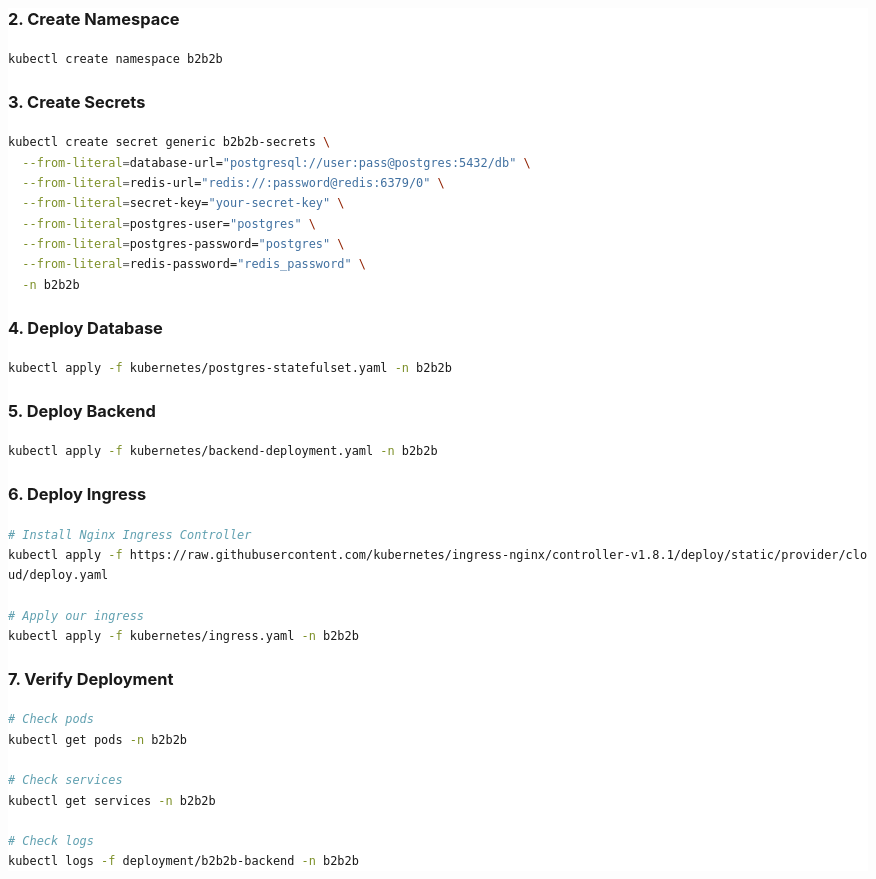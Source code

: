 ### 2. Create Namespace

```bash
kubectl create namespace b2b2b
```

### 3. Create Secrets

```bash
kubectl create secret generic b2b2b-secrets \
  --from-literal=database-url="postgresql://user:pass@postgres:5432/db" \
  --from-literal=redis-url="redis://:password@redis:6379/0" \
  --from-literal=secret-key="your-secret-key" \
  --from-literal=postgres-user="postgres" \
  --from-literal=postgres-password="postgres" \
  --from-literal=redis-password="redis_password" \
  -n b2b2b
```

### 4. Deploy Database

```bash
kubectl apply -f kubernetes/postgres-statefulset.yaml -n b2b2b
```

### 5. Deploy Backend

```bash
kubectl apply -f kubernetes/backend-deployment.yaml -n b2b2b
```

### 6. Deploy Ingress

```bash
# Install Nginx Ingress Controller
kubectl apply -f https://raw.githubusercontent.com/kubernetes/ingress-nginx/controller-v1.8.1/deploy/static/provider/cloud/deploy.yaml

# Apply our ingress
kubectl apply -f kubernetes/ingress.yaml -n b2b2b
```

### 7. Verify Deployment

```bash
# Check pods
kubectl get pods -n b2b2b

# Check services
kubectl get services -n b2b2b

# Check logs
kubectl logs -f deployment/b2b2b-backend -n b2b2b
```
